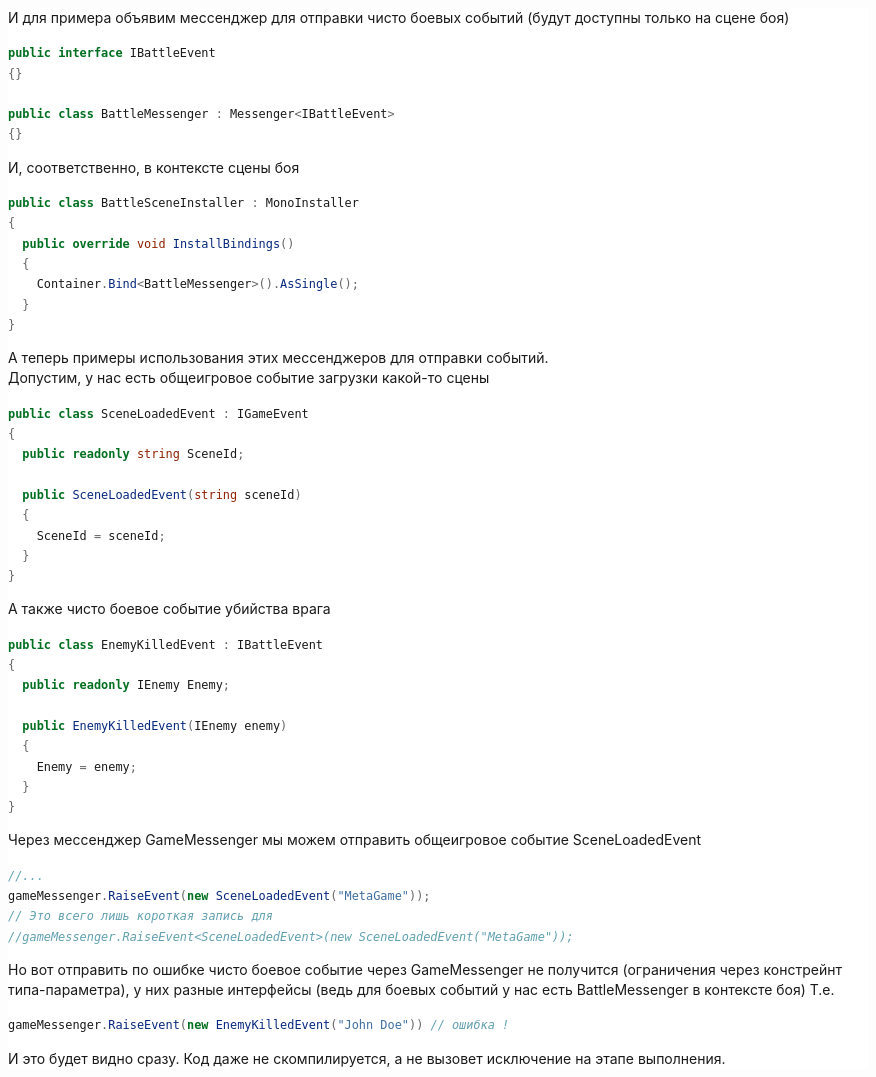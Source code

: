И для примера объявим мессенджер для отправки чисто боевых событий (будут доступны
только на сцене боя)
```c#
public interface IBattleEvent
{}

public class BattleMessenger : Messenger<IBattleEvent>
{}
```
И, соответственно, в контексте сцены боя
```c#
public class BattleSceneInstaller : MonoInstaller
{
  public override void InstallBindings()
  {
    Container.Bind<BattleMessenger>().AsSingle();
  }
}
```
А теперь примеры использования этих мессенджеров для отправки событий.    
Допустим, у нас есть общеигровое событие загрузки какой-то сцены
```c#
public class SceneLoadedEvent : IGameEvent
{
  public readonly string SceneId;
  
  public SceneLoadedEvent(string sceneId)
  {
    SceneId = sceneId;
  }
}
```
А также чисто боевое событие убийства врага
```c#
public class EnemyKilledEvent : IBattleEvent
{
  public readonly IEnemy Enemy;
  
  public EnemyKilledEvent(IEnemy enemy)
  {
    Enemy = enemy;
  }
}
```
Через мессенджер GameMessenger мы можем отправить общеигровое событие SceneLoadedEvent
```c#
//...
gameMessenger.RaiseEvent(new SceneLoadedEvent("MetaGame"));
// Это всего лишь короткая запись для
//gameMessenger.RaiseEvent<SceneLoadedEvent>(new SceneLoadedEvent("MetaGame"));
```
Но вот отправить по ошибке чисто боевое событие через GameMessenger не получится (ограничения через констрейнт типа-параметра),
у них разные интерфейсы (ведь для боевых событий у нас есть BattleMessenger в контексте боя) Т.е.
```c#
gameMessenger.RaiseEvent(new EnemyKilledEvent("John Doe")) // ошибка !
```
И это будет видно сразу. Код даже не скомпилируется, а не вызовет исключение на этапе выполнения.
